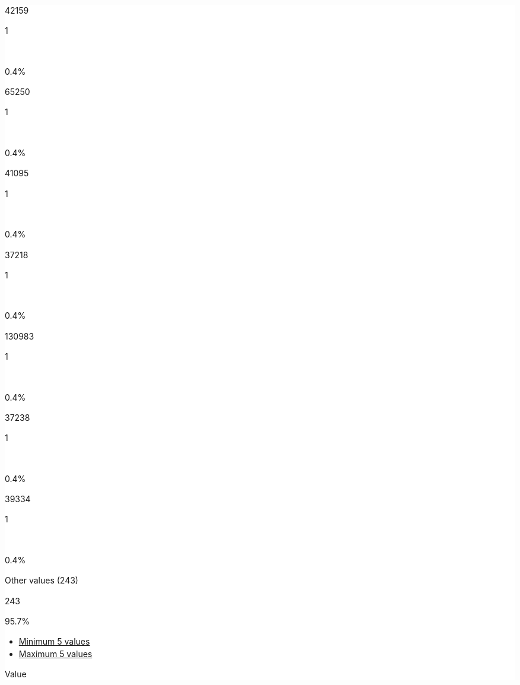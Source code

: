 42159

1

 

0.4%

65250

1

 

0.4%

41095

1

 

0.4%

37218

1

 

0.4%

130983

1

 

0.4%

37238

1

 

0.4%

39334

1

 

0.4%

Other values (243)

243

95.7%

-   [Minimum 5
    values](#-9086053598153151805extreme_values--9086053598153151805firstn)
-   [Maximum 5
    values](#-9086053598153151805extreme_values--9086053598153151805lastn)

Value
